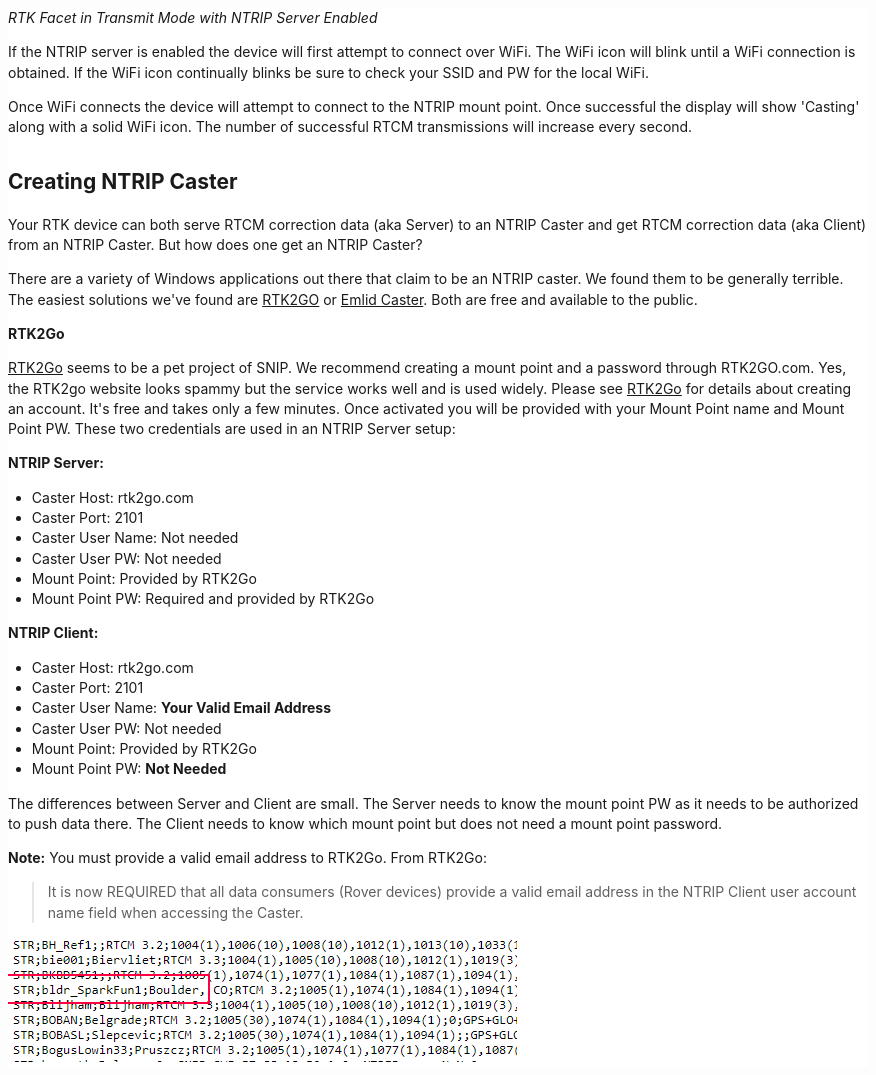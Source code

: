 *RTK Facet in Transmit Mode with NTRIP Server Enabled*

If the NTRIP server is enabled the device will first attempt to connect over WiFi. The WiFi icon will blink until a WiFi connection is obtained. If the WiFi icon continually blinks be sure to check your SSID and PW for the local WiFi.

Once WiFi connects the device will attempt to connect to the NTRIP mount point. Once successful the display will show 'Casting' along with a solid WiFi icon. The number of successful RTCM transmissions will increase every second.

## Creating NTRIP Caster

Your RTK device can both serve RTCM correction data (aka Server) to an NTRIP Caster and get RTCM correction data (aka Client) from an NTRIP Caster. But how does one get an NTRIP Caster?

There are a variety of Windows applications out there that claim to be an NTRIP caster. We found them to be generally terrible. The easiest solutions we've found are [RTK2GO](http://rtk2go.com) or [Emlid Caster](https://emlid.com/ntrip-caster/). Both are free and available to the public.

**RTK2Go**

[RTK2Go](http://rtk2go.com/) seems to be a pet project of SNIP. We recommend creating a mount point and a password through RTK2GO.com. Yes, the RTK2go website looks spammy but the service works well and is used widely. Please see [RTK2Go](http://rtk2go.com/) for details about creating an account. It's free and takes only a few minutes. Once activated you will be provided with your Mount Point name and Mount Point PW. These two credentials are used in an NTRIP Server setup:

**NTRIP Server:**

* Caster Host: rtk2go.com
* Caster Port: 2101
* Caster User Name: Not needed
* Caster User PW: Not needed
* Mount Point: Provided by RTK2Go
* Mount Point PW: Required and provided by RTK2Go

**NTRIP Client:**

* Caster Host: rtk2go.com
* Caster Port: 2101
* Caster User Name: **Your Valid Email Address**
* Caster User PW: Not needed
* Mount Point: Provided by RTK2Go
* Mount Point PW: **Not Needed**

The differences between Server and Client are small. The Server needs to know the mount point PW as it needs to be authorized to push data there. The Client needs to know which mount point but does not need a mount point password. 

**Note:** You must provide a valid email address to RTK2Go. From RTK2Go:

> It is now REQUIRED that all data consumers (Rover devices) provide a valid email address in the NTRIP Client user account name field when accessing the Caster.

![The SparkFun Mount Point bldr_SparkFun1](img/Corrections/SparkFun%20RTK%20RTK2Go%20SparkFun%20Mount%20Point.png)
